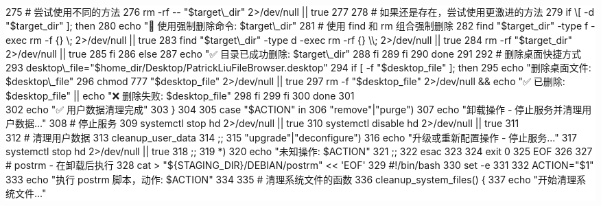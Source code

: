 275                         # 尝试使用不同的方法
276                         rm -rf -- "$target\_dir" 2>/dev/null || true
277                         
278                         # 如果还是存在，尝试使用更激进的方法
279                         if \[ -d "$target\_dir" \]; then
280                             echo "🚨 使用强制删除命令: $target\_dir"
281                             # 使用 find 和 rm 组合强制删除
282                             find "$target\_dir" -type f -exec rm \-f {} \\; 2>/dev/null || true
283                             find "$target\_dir" -type d -exec rm -rf {} \\; 2>/dev/null || true
284                             rm -rf "$target\_dir" 2>/dev/null || true
285 fi
286                     else
287                         echo "✅ 目录已成功删除: $target\_dir"
288 fi
289 fi
290 done
291             
292             # 删除桌面快捷方式
293             desktop\_file="$home\_dir/Desktop/PatrickLiuFileBrowser.desktop"
294             if \[ \-f "$desktop\_file" \]; then
295                 echo "删除桌面文件: $desktop\_file"
296                 chmod 777 "$desktop\_file" 2>/dev/null || true
297                 rm \-f "$desktop\_file" 2>/dev/null && echo "✅ 已删除: $desktop\_file" || echo "❌ 删除失败: $desktop\_file"
298 fi
299 fi
300 done
301     
302     echo "✅ 用户数据清理完成"
303 }
304 
305 case "$ACTION" in
306     "remove"|"purge")
307         echo "卸载操作 - 停止服务并清理用户数据..."
308         # 停止服务
309         systemctl stop hd 2>/dev/null || true
310         systemctl disable hd 2>/dev/null || true
311         
312         # 清理用户数据
313 cleanup\_user\_data
314 ;;
315     "upgrade"|"deconfigure")
316         echo "升级或重新配置操作 - 停止服务..."
317         systemctl stop hd 2>/dev/null || true
318 ;;
319     \*)
320         echo "未知操作: $ACTION"
321 ;;
322 esac
323 
324 exit 0
325 EOF
326 
327 # postrm - 在卸载后执行
328 cat > "${STAGING\_DIR}/DEBIAN/postrm" << 'EOF'
329 #!/bin/bash
330 set -e
331 
332 ACTION="$1"
333 echo "执行 postrm 脚本，动作: $ACTION"
334 
335 # 清理系统文件的函数
336 cleanup\_system\_files() {
337     echo "开始清理系统文件..."